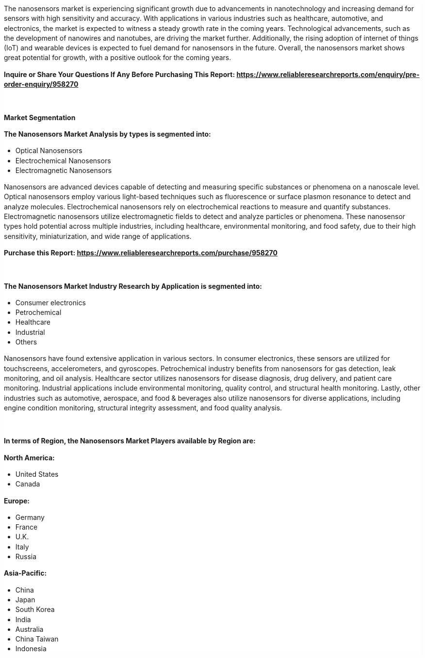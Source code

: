 <p><p>The nanosensors market is experiencing significant growth due to advancements in nanotechnology and increasing demand for sensors with high sensitivity and accuracy. With applications in various industries such as healthcare, automotive, and electronics, the market is expected to witness a steady growth rate in the coming years. Technological advancements, such as the development of nanowires and nanotubes, are driving the market further. Additionally, the rising adoption of internet of things (IoT) and wearable devices is expected to fuel demand for nanosensors in the future. Overall, the nanosensors market shows great potential for growth, with a positive outlook for the coming years.</p></p>
<p><strong>Inquire or Share Your Questions If Any Before Purchasing This Report: <a href="https://www.reliableresearchreports.com/enquiry/pre-order-enquiry/958270">https://www.reliableresearchreports.com/enquiry/pre-order-enquiry/958270</a></strong></p>
<p>&nbsp;</p>
<p><strong>Market Segmentation</strong></p>
<p><strong>The Nanosensors Market Analysis by types is segmented into:</strong></p>
<p><ul><li>Optical Nanosensors</li><li>Electrochemical Nanosensors</li><li>Electromagnetic Nanosensors</li></ul></p>
<p><p>Nanosensors are advanced devices capable of detecting and measuring specific substances or phenomena on a nanoscale level. Optical nanosensors employ various light-based techniques such as fluorescence or surface plasmon resonance to detect and analyze molecules. Electrochemical nanosensors rely on electrochemical reactions to measure and quantify substances. Electromagnetic nanosensors utilize electromagnetic fields to detect and analyze particles or phenomena. These nanosensor types hold potential across multiple industries, including healthcare, environmental monitoring, and food safety, due to their high sensitivity, miniaturization, and wide range of applications.</p></p>
<p><strong>Purchase this Report:&nbsp;<a href="https://www.reliableresearchreports.com/purchase/958270">https://www.reliableresearchreports.com/purchase/958270</a></strong></p>
<p>&nbsp;</p>
<p><strong>The Nanosensors Market Industry Research by Application is segmented into:</strong></p>
<p><ul><li>Consumer electronics</li><li>Petrochemical</li><li>Healthcare</li><li>Industrial</li><li>Others</li></ul></p>
<p><p>Nanosensors have found extensive application in various sectors. In consumer electronics, these sensors are utilized for touchscreens, accelerometers, and gyroscopes. Petrochemical industry benefits from nanosensors for gas detection, leak monitoring, and oil analysis. Healthcare sector utilizes nanosensors for disease diagnosis, drug delivery, and patient care monitoring. Industrial applications include environmental monitoring, quality control, and structural health monitoring. Lastly, other industries such as automotive, aerospace, and food & beverages also utilize nanosensors for diverse applications, including engine condition monitoring, structural integrity assessment, and food quality analysis.</p></p>
<p>&nbsp;</p>
<p><strong>In terms of Region, the Nanosensors Market Players available by Region are:</strong></p>
<p>
    <p> <strong> North America: </strong>
        <ul>
            <li>United States</li>
            <li>Canada</li>
        </ul>
        </p> 
    <p> <strong> Europe: </strong>
        <ul>
            <li>Germany</li>
            <li>France</li>
            <li>U.K.</li>
            <li>Italy</li>
            <li>Russia</li>
        </ul>
        </p> 
    <p> <strong> Asia-Pacific: </strong>
        <ul>
            <li>China</li>
            <li>Japan</li>
            <li>South Korea</li>
            <li>India</li>
            <li>Australia</li>
            <li>China Taiwan</li>
            <li>Indonesia</li>